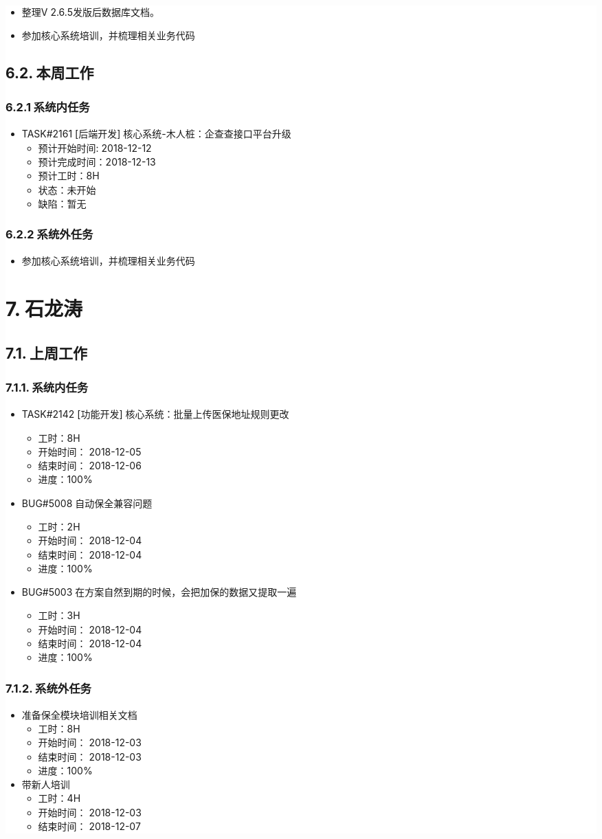 - 整理V 2.6.5发版后数据库文档。

- 参加核心系统培训，并梳理相关业务代码

## 6.2. 本周工作

### 6.2.1 系统内任务

- TASK#2161 [后端开发] 核心系统-木人桩：企查查接口平台升级
  - 预计开始时间:  2018-12-12
  - 预计完成时间：2018-12-13
  - 预计工时：8H
  - 状态：未开始
  - 缺陷：暂无 

### 6.2.2 系统外任务

- 参加核心系统培训，并梳理相关业务代码

# 7. 石龙涛

## 7.1. 上周工作

### 7.1.1. 系统内任务

  + TASK#2142 [功能开发] 核心系统：批量上传医保地址规则更改
    - 工时：8H
    - 开始时间： 2018-12-05
    - 结束时间： 2018-12-06
    - 进度：100%
+ BUG#5008 自动保全兼容问题
  + 工时：2H
  + 开始时间： 2018-12-04
  + 结束时间： 2018-12-04
  + 进度：100%
+ BUG#5003 在方案自然到期的时候，会把加保的数据又提取一遍

  - 工时：3H
  - 开始时间： 2018-12-04
  - 结束时间： 2018-12-04
  - 进度：100%

### 7.1.2. 系统外任务

- 准备保全模块培训相关文档
  - 工时：8H
  - 开始时间： 2018-12-03
  - 结束时间： 2018-12-03
  - 进度：100%
- 带新人培训
  - 工时：4H
  - 开始时间： 2018-12-03
  - 结束时间： 2018-12-07
